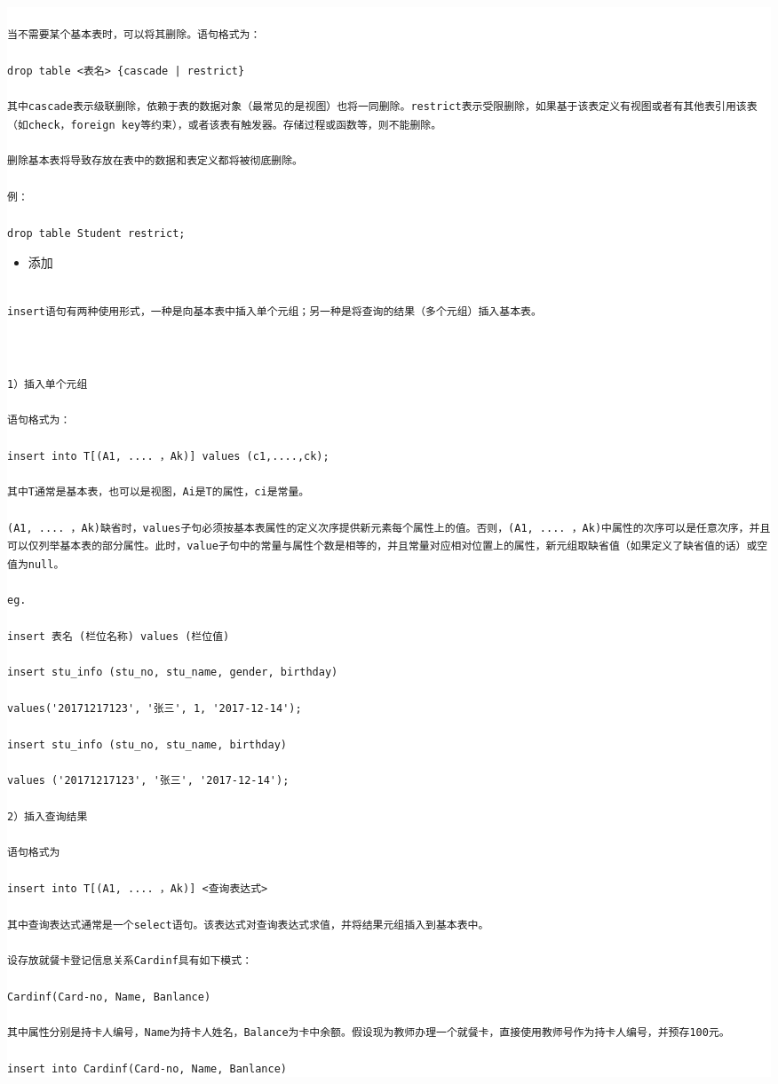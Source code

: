 

```

当不需要某个基本表时，可以将其删除。语句格式为：

drop table <表名> {cascade | restrict}

其中cascade表示级联删除，依赖于表的数据对象（最常见的是视图）也将一同删除。restrict表示受限删除，如果基于该表定义有视图或者有其他表引用该表（如check，foreign key等约束），或者该表有触发器。存储过程或函数等，则不能删除。

删除基本表将导致存放在表中的数据和表定义都将被彻底删除。

例：

drop table Student restrict;

```

- 添加



```

insert语句有两种使用形式，一种是向基本表中插入单个元组；另一种是将查询的结果（多个元组）插入基本表。



1）插入单个元组

语句格式为：

insert into T[(A1, .... ，Ak)] values (c1,....,ck);

其中T通常是基本表，也可以是视图，Ai是T的属性，ci是常量。

(A1, .... ，Ak)缺省时，values子句必须按基本表属性的定义次序提供新元素每个属性上的值。否则，(A1, .... ，Ak)中属性的次序可以是任意次序，并且可以仅列举基本表的部分属性。此时，value子句中的常量与属性个数是相等的，并且常量对应相对位置上的属性，新元组取缺省值（如果定义了缺省值的话）或空值为null。

eg.

insert 表名 (栏位名称) values (栏位值)

insert stu_info (stu_no, stu_name, gender, birthday)

values('20171217123', '张三', 1, '2017‐12‐14');

insert stu_info (stu_no, stu_name, birthday)

values ('20171217123', '张三', '2017‐12‐14');

2）插入查询结果

语句格式为

insert into T[(A1, .... ，Ak)] <查询表达式>

其中查询表达式通常是一个select语句。该表达式对查询表达式求值，并将结果元组插入到基本表中。

设存放就餐卡登记信息关系Cardinf具有如下模式：

Cardinf(Card-no, Name, Banlance)

其中属性分别是持卡人编号，Name为持卡人姓名，Balance为卡中余额。假设现为教师办理一个就餐卡，直接使用教师号作为持卡人编号，并预存100元。

insert into Cardinf(Card-no, Name, Banlance)
```